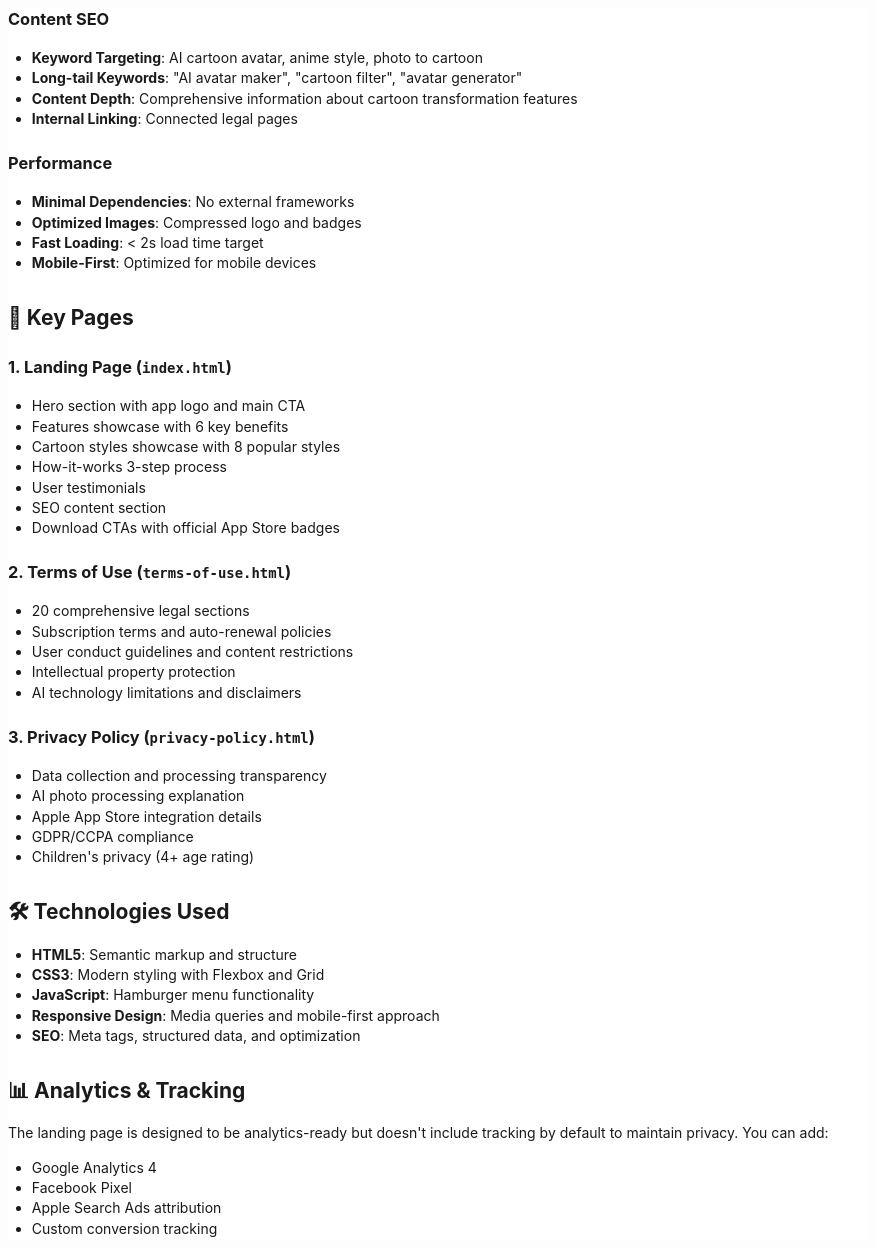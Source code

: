 ### Content SEO
- **Keyword Targeting**: AI cartoon avatar, anime style, photo to cartoon
- **Long-tail Keywords**: "AI avatar maker", "cartoon filter", "avatar generator"
- **Content Depth**: Comprehensive information about cartoon transformation features
- **Internal Linking**: Connected legal pages

### Performance
- **Minimal Dependencies**: No external frameworks
- **Optimized Images**: Compressed logo and badges
- **Fast Loading**: < 2s load time target
- **Mobile-First**: Optimized for mobile devices

## 🎯 Key Pages

### 1. Landing Page (`index.html`)
- Hero section with app logo and main CTA
- Features showcase with 6 key benefits
- Cartoon styles showcase with 8 popular styles
- How-it-works 3-step process
- User testimonials
- SEO content section
- Download CTAs with official App Store badges

### 2. Terms of Use (`terms-of-use.html`)
- 20 comprehensive legal sections
- Subscription terms and auto-renewal policies
- User conduct guidelines and content restrictions
- Intellectual property protection
- AI technology limitations and disclaimers

### 3. Privacy Policy (`privacy-policy.html`)
- Data collection and processing transparency
- AI photo processing explanation
- Apple App Store integration details
- GDPR/CCPA compliance
- Children's privacy (4+ age rating)

## 🛠 Technologies Used

- **HTML5**: Semantic markup and structure
- **CSS3**: Modern styling with Flexbox and Grid
- **JavaScript**: Hamburger menu functionality
- **Responsive Design**: Media queries and mobile-first approach
- **SEO**: Meta tags, structured data, and optimization

## 📊 Analytics & Tracking

The landing page is designed to be analytics-ready but doesn't include tracking by default to maintain privacy. You can add:
- Google Analytics 4
- Facebook Pixel
- Apple Search Ads attribution
- Custom conversion tracking
